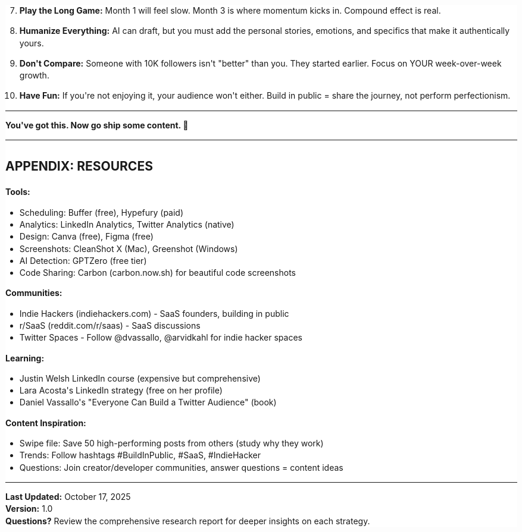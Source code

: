 7. **Play the Long Game:** Month 1 will feel slow. Month 3 is where momentum kicks in. Compound effect is real.

8. **Humanize Everything:** AI can draft, but you must add the personal stories, emotions, and specifics that make it authentically yours.

9. **Don't Compare:** Someone with 10K followers isn't "better" than you. They started earlier. Focus on YOUR week-over-week growth.

10. **Have Fun:** If you're not enjoying it, your audience won't either. Build in public = share the journey, not perform perfectionism.

---

**You've got this. Now go ship some content. 🚀**

---

## APPENDIX: RESOURCES

**Tools:**
- Scheduling: Buffer (free), Hypefury (paid)
- Analytics: LinkedIn Analytics, Twitter Analytics (native)
- Design: Canva (free), Figma (free)
- Screenshots: CleanShot X (Mac), Greenshot (Windows)
- AI Detection: GPTZero (free tier)
- Code Sharing: Carbon (carbon.now.sh) for beautiful code screenshots

**Communities:**
- Indie Hackers (indiehackers.com) - SaaS founders, building in public
- r/SaaS (reddit.com/r/saas) - SaaS discussions
- Twitter Spaces - Follow @dvassallo, @arvidkahl for indie hacker spaces

**Learning:**
- Justin Welsh LinkedIn course (expensive but comprehensive)
- Lara Acosta's LinkedIn strategy (free on her profile)
- Daniel Vassallo's "Everyone Can Build a Twitter Audience" (book)

**Content Inspiration:**
- Swipe file: Save 50 high-performing posts from others (study why they work)
- Trends: Follow hashtags #BuildInPublic, #SaaS, #IndieHacker
- Questions: Join creator/developer communities, answer questions = content ideas

---

**Last Updated:** October 17, 2025  
**Version:** 1.0  
**Questions?** Review the comprehensive research report for deeper insights on each strategy.
